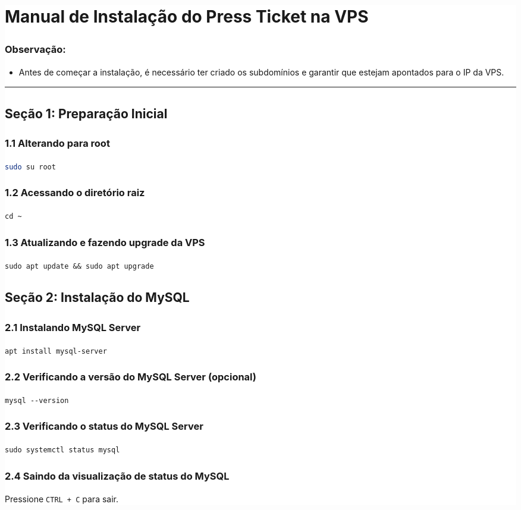 # Manual de Instalação do Press Ticket na VPS

### Observação:

- Antes de começar a instalação, é necessário ter criado os subdomínios e garantir que estejam apontados para o IP da VPS.

---

## Seção 1: Preparação Inicial

### 1.1 Alterando para root

```bash
sudo su root
```

### 1.2 Acessando o diretório raiz

```
cd ~
```

### 1.3 Atualizando e fazendo upgrade da VPS

```
sudo apt update && sudo apt upgrade
```

## Seção 2: Instalação do MySQL

### 2.1 Instalando MySQL Server

```
apt install mysql-server
```

### 2.2 Verificando a versão do MySQL Server (opcional)

```
mysql --version
```

### 2.3 Verificando o status do MySQL Server

```
sudo systemctl status mysql
```

### 2.4 Saindo da visualização de status do MySQL

Pressione `CTRL + C` para sair.

